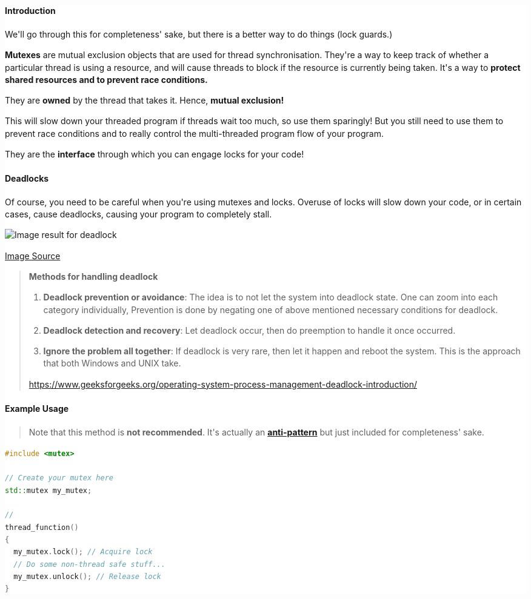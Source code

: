 
#### **Introduction**

We'll go through this for completeness' sake, but there is a better way to do things (lock guards.)

**Mutexes** are mutual exclusion objects that are used for thread synchronisation. They're a way to keep track of whether a particular thread is using a resource, and will cause threads to block if the resource is currently being taken. It's a way to **protect shared resources and to prevent race conditions.**

They are **owned** by the thread that takes it. Hence, **mutual exclusion!**

This will slow down your threaded program if threads wait too much, so use them sparingly! But you still need to use them to prevent race conditions and to really control the multi-threaded program flow of your program.

They are the **interface** through which you can engage locks for your code!

#### **Deadlocks**

Of course, you need to be careful when you're using mutexes and locks. Overuse of locks will slow down your code, or in certain cases, cause deadlocks, causing your program to completely stall.

![Image result for deadlock](assets/deadlock.png)

[Image Source](<https://www.geeksforgeeks.org/operating-system-process-management-deadlock-introduction/>)

> **Methods for handling deadlock**
>
> 1) **Deadlock prevention or avoidance**: The idea is to not let the system into deadlock state.
> One can zoom into each category individually, Prevention is done by negating one of above mentioned necessary conditions for deadlock.
>
> 2) **Deadlock detection and recovery**: Let deadlock occur, then do preemption to handle it once occurred.
>
> 3) **Ignore the problem all together**: If deadlock is very rare, then let it happen and reboot the system. This is the approach that both Windows and UNIX take.
>
> <https://www.geeksforgeeks.org/operating-system-process-management-deadlock-introduction/>

#### **Example Usage**

> Note that this method is **not recommended**. It's actually an [**anti-pattern**](<http://kayari.org/cxx/antipatterns.html#locking-mutex>) but just included for completeness' sake.

```c++
#include <mutex>

// Create your mutex here
std::mutex my_mutex;

// 
thread_function()
{
  my_mutex.lock(); // Acquire lock
  // Do some non-thread safe stuff...
  my_mutex.unlock(); // Release lock
}
```
